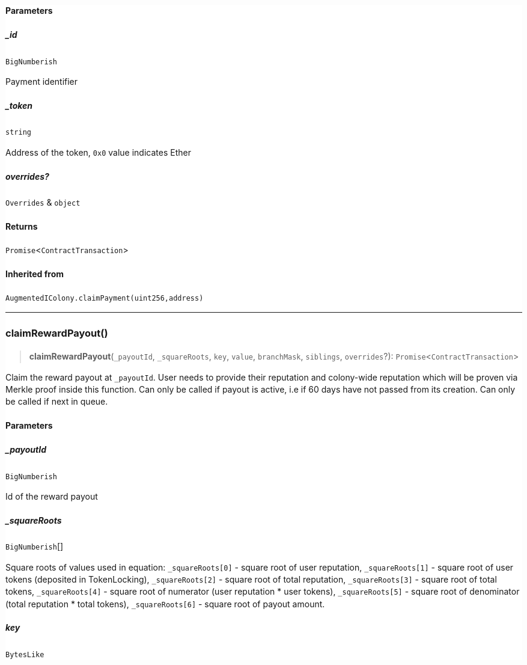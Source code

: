 #### Parameters

##### \_id

`BigNumberish`

Payment identifier

##### \_token

`string`

Address of the token, `0x0` value indicates Ether

##### overrides?

`Overrides` & `object`

#### Returns

`Promise`\<`ContractTransaction`\>

#### Inherited from

`AugmentedIColony.claimPayment(uint256,address)`

***

### claimRewardPayout()

> **claimRewardPayout**(`_payoutId`, `_squareRoots`, `key`, `value`, `branchMask`, `siblings`, `overrides`?): `Promise`\<`ContractTransaction`\>

Claim the reward payout at `_payoutId`. User needs to provide their reputation and colony-wide reputation which will be proven via Merkle proof inside this function. Can only be called if payout is active, i.e if 60 days have not passed from its creation. Can only be called if next in queue.

#### Parameters

##### \_payoutId

`BigNumberish`

Id of the reward payout

##### \_squareRoots

`BigNumberish`[]

Square roots of values used in equation: `_squareRoots[0]` - square root of user reputation, `_squareRoots[1]` - square root of user tokens (deposited in TokenLocking), `_squareRoots[2]` - square root of total reputation, `_squareRoots[3]` - square root of total tokens, `_squareRoots[4]` - square root of numerator (user reputation * user tokens), `_squareRoots[5]` - square root of denominator (total reputation * total tokens), `_squareRoots[6]` - square root of payout amount.

##### key

`BytesLike`
